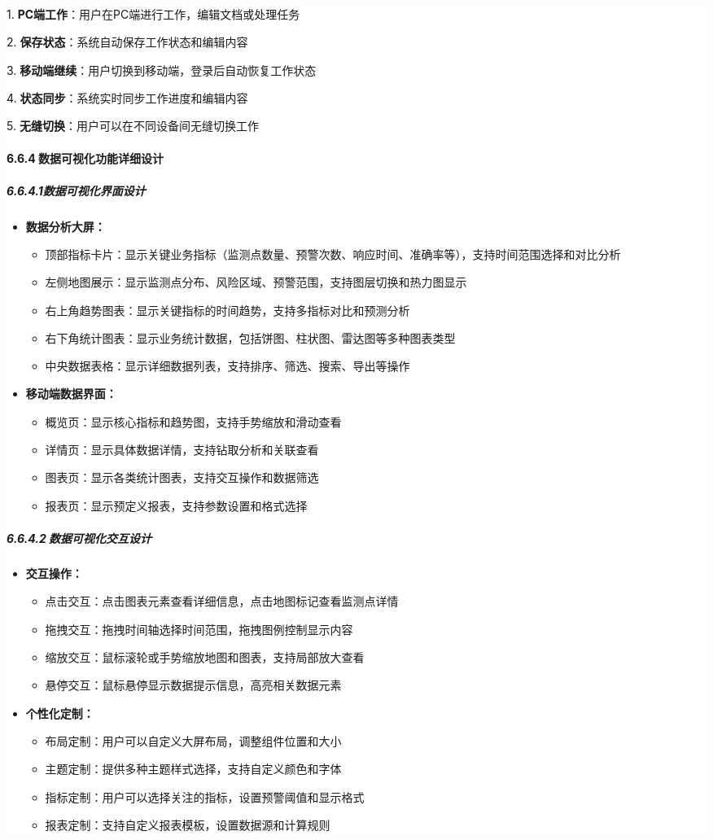   1\. **PC端工作**：用户在PC端进行工作，编辑文档或处理任务

  2\. **保存状态**：系统自动保存工作状态和编辑内容

  3\. **移动端继续**：用户切换到移动端，登录后自动恢复工作状态

  4\. **状态同步**：系统实时同步工作进度和编辑内容

  5\. **无缝切换**：用户可以在不同设备间无缝切换工作



#### **6.6.4 数据可视化功能详细设计**

##### **6.6.4.1数据可视化界面设计**

* **数据分析大屏：**

  * 顶部指标卡片：显示关键业务指标（监测点数量、预警次数、响应时间、准确率等），支持时间范围选择和对比分析

  * 左侧地图展示：显示监测点分布、风险区域、预警范围，支持图层切换和热力图显示

  * 右上角趋势图表：显示关键指标的时间趋势，支持多指标对比和预测分析

  * 右下角统计图表：显示业务统计数据，包括饼图、柱状图、雷达图等多种图表类型

  * 中央数据表格：显示详细数据列表，支持排序、筛选、搜索、导出等操作



* **移动端数据界面：**

  * 概览页：显示核心指标和趋势图，支持手势缩放和滑动查看

  * 详情页：显示具体数据详情，支持钻取分析和关联查看

  * 图表页：显示各类统计图表，支持交互操作和数据筛选

  * 报表页：显示预定义报表，支持参数设置和格式选择



##### **6.6.4.2 数据可视化交互设计**

* **交互操作：**

  * 点击交互：点击图表元素查看详细信息，点击地图标记查看监测点详情

  * 拖拽交互：拖拽时间轴选择时间范围，拖拽图例控制显示内容

  * 缩放交互：鼠标滚轮或手势缩放地图和图表，支持局部放大查看

  * 悬停交互：鼠标悬停显示数据提示信息，高亮相关数据元素



* **个性化定制：**

  * 布局定制：用户可以自定义大屏布局，调整组件位置和大小

  * 主题定制：提供多种主题样式选择，支持自定义颜色和字体

  * 指标定制：用户可以选择关注的指标，设置预警阈值和显示格式

  * 报表定制：支持自定义报表模板，设置数据源和计算规则

